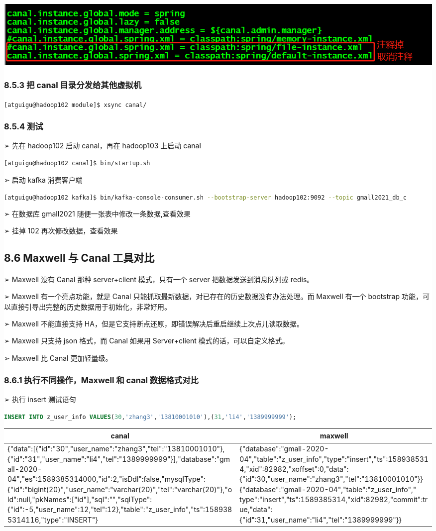 ![image-20220531153207307](1.数据采集.assets/image-20220531153207307.png)

### 8.5.3 把 canal 目录分发给其他虚拟机

```sh
[atguigu@hadoop102 module]$ xsync canal/
```



### 8.5.4 测试

➢ 先在 hadoop102 启动 canal，再在 hadoop103 上启动 canal

```sh
[atguigu@hadoop102 canal]$ bin/startup.sh
```

➢ 启动 kafka 消费客户端

```sh
[atguigu@hadoop102 kafka]$ bin/kafka-console-consumer.sh --bootstrap-server hadoop102:9092 --topic gmall2021_db_c
```

➢ 在数据库 gmall2021 随便一张表中修改一条数据,查看效果

➢ 挂掉 102 再次修改数据，查看效果

## 8.6 Maxwell 与 Canal 工具对比

➢ Maxwell 没有 Canal 那种 server+client 模式，只有一个 server 把数据发送到消息队列或 redis。 

➢ Maxwell 有一个亮点功能，就是 Canal 只能抓取最新数据，对已存在的历史数据没有办法处理。而 Maxwell 有一个 bootstrap 功能，可以直接引导出完整的历史数据用于初始化，非常好用。

➢ Maxwell 不能直接支持 HA，但是它支持断点还原，即错误解决后重启继续上次点儿读取数据。 

➢ Maxwell 只支持 json 格式，而 Canal 如果用 Server+client 模式的话，可以自定义格式。

➢ Maxwell 比 Canal 更加轻量级。

### 8.6.1 执行不同操作，Maxwell 和 canal 数据格式对比

➢ 执行 insert 测试语句

```sql
INSERT INTO z_user_info VALUES(30,'zhang3','13810001010'),(31,'li4','1389999999');
```

| canal                                                        | maxwell                                                      |
| ------------------------------------------------------------ | ------------------------------------------------------------ |
| {"data":[{"id":"30","user_name":"zhang3","tel":"13810001010"},{"id":"31","user_name":"li4","tel":"1389999999"}],"database":"gmall-2020-04","es":1589385314000,"id":2,"isDdl":false,"mysqlType":{"id":"bigint(20)","user_name":"varchar(20)","tel":"varchar(20)"},"old":null,"pkNames":["id"],"sql":"","sqlType":{"id":-5,"user_name":12,"tel":12},"table":"z_user_info","ts":1589385314116,"type":"INSERT"} | {"database":"gmall-2020-04","table":"z_user_info","type":"insert","ts":1589385314,"xid":82982,"xoffset":0,"data":{"id":30,"user_name":"zhang3","tel":"13810001010"}}{"database":"gmall-2020-04","table":"z_user_info"," type":"insert","ts":1589385314,"xid":82982,"commit":true,"data":{"id":31,"user_name":"li4","tel":"1389999999"}} |
